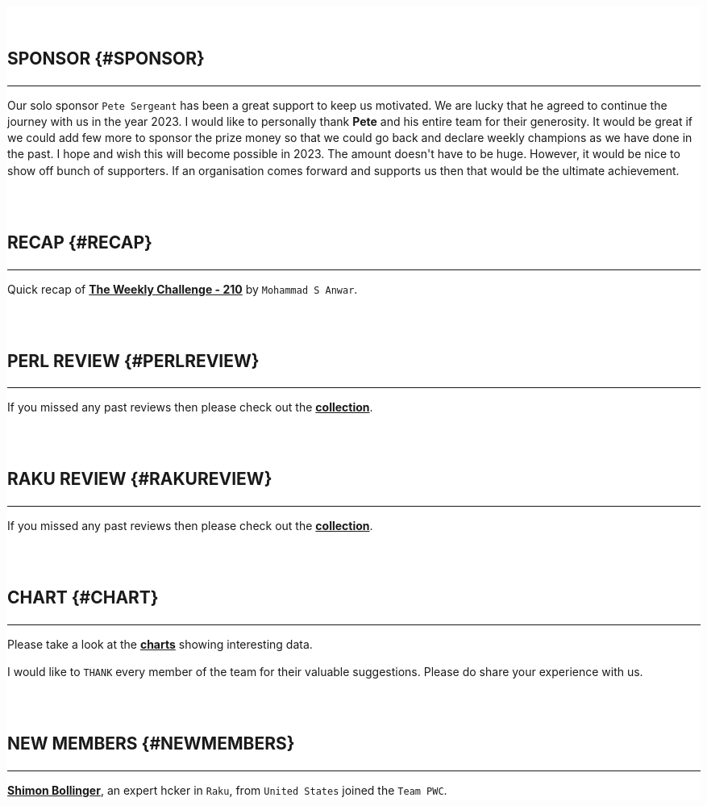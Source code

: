 <br>

## SPONSOR {#SPONSOR}
***

Our solo sponsor `Pete Sergeant` has been a great support to keep us motivated. We are lucky that he agreed to continue the journey with us in the year 2023. I would like to personally thank **Pete** and his entire team for their generosity. It would be great if we could add few more to sponsor the prize money so that we could go back and declare weekly champions as we have done in the past. I hope and wish this will become possible in 2023. The amount doesn't have to be huge. However, it would be nice to show off bunch of supporters. If an organisation comes forward and supports us then that would be the ultimate achievement.

<br>

## RECAP {#RECAP}
***

Quick recap of **[The Weekly Challenge - 210](/blog/recap-challenge-210)** by `Mohammad S Anwar`.

<br>

## PERL REVIEW {#PERLREVIEW}
***

If you missed any past reviews then please check out the [**collection**](/p5-reviews).

<br>

## RAKU REVIEW {#RAKUREVIEW}
***

If you missed any past reviews then please check out the [**collection**](/p6-reviews).

<br>

## CHART {#CHART}
***

Please take a look at the [**charts**](/chart) showing interesting data.

I would like to `THANK` every member of the team for their valuable suggestions. Please do share your experience with us.

<br>

## NEW MEMBERS {#NEWMEMBERS}
***

[**Shimon Bollinger**](https://github.com/deoac), an expert hcker in `Raku`, from `United States` joined the `Team PWC`.
